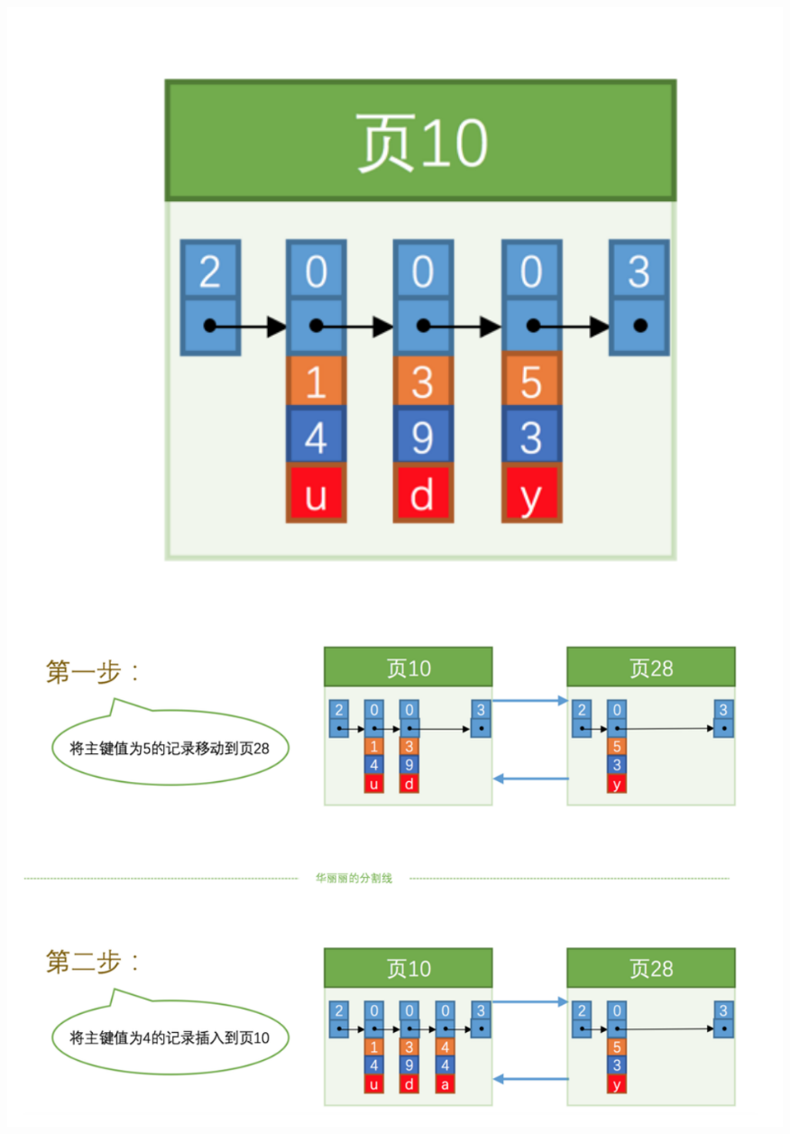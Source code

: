 ![img](从根上理解MySQL.assets/1649331803852-80cf2fa1-164d-47ac-ab03-c0eab3fea25d-165379528430023.png)![img](从根上理解MySQL.assets/1649331970061-667acb68-3096-46fd-abd5-36aae7df016e.png)
